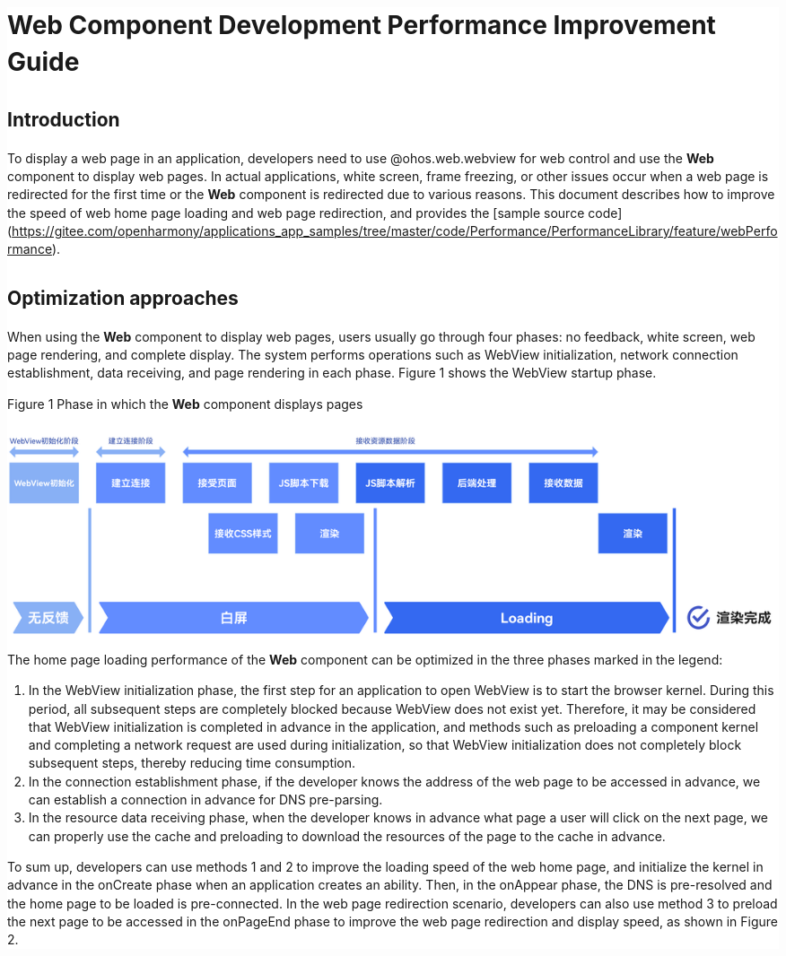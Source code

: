 # Web Component Development Performance Improvement Guide

## Introduction

To display a web page in an application, developers need to use @ohos.web.webview for web control and use the **Web** component to display web pages. In actual applications, white screen, frame freezing, or other issues occur when a web page is redirected for the first time or the **Web** component is redirected due to various reasons. This document describes how to improve the speed of web home page loading and web page redirection, and provides the [sample source code] (https://gitee.com/openharmony/applications_app_samples/tree/master/code/Performance/PerformanceLibrary/feature/webPerformance).

## Optimization approaches

When using the **Web** component to display web pages, users usually go through four phases: no feedback, white screen, web page rendering, and complete display. The system performs operations such as WebView initialization, network connection establishment, data receiving, and page rendering in each phase. Figure 1 shows the WebView startup phase.

Figure 1 Phase in which the **Web** component displays pages

![Phase in which the **Web** component displays pages](./figures/web-display-stage.png)

The home page loading performance of the **Web** component can be optimized in the three phases marked in the legend:

1. In the WebView initialization phase, the first step for an application to open WebView is to start the browser kernel. During this period, all subsequent steps are completely blocked because WebView does not exist yet. Therefore, it may be considered that WebView initialization is completed in advance in the application, and methods such as preloading a component kernel and completing a network request are used during initialization, so that WebView initialization does not completely block subsequent steps, thereby reducing time consumption.
2. In the connection establishment phase, if the developer knows the address of the web page to be accessed in advance, we can establish a connection in advance for DNS pre-parsing.
3. In the resource data receiving phase, when the developer knows in advance what page a user will click on the next page, we can properly use the cache and preloading to download the resources of the page to the cache in advance.

To sum up, developers can use methods 1 and 2 to improve the loading speed of the web home page, and initialize the kernel in advance in the onCreate phase when an application creates an ability. Then, in the onAppear phase, the DNS is pre-resolved and the home page to be loaded is pre-connected. 
In the web page redirection scenario, developers can also use method 3 to preload the next page to be accessed in the onPageEnd phase to improve the web page redirection and display speed, as shown in Figure 2.
